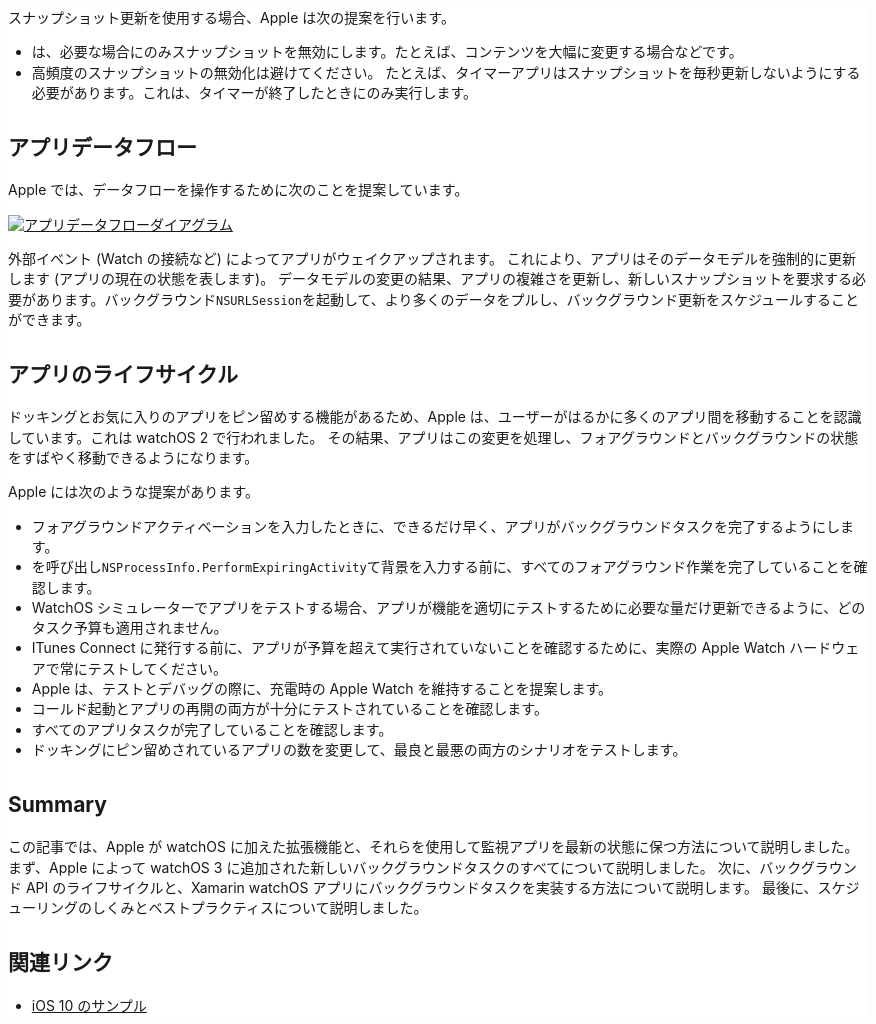 スナップショット更新を使用する場合、Apple は次の提案を行います。

- は、必要な場合にのみスナップショットを無効にします。たとえば、コンテンツを大幅に変更する場合などです。
- 高頻度のスナップショットの無効化は避けてください。 たとえば、タイマーアプリはスナップショットを毎秒更新しないようにする必要があります。これは、タイマーが終了したときにのみ実行します。

<a name="App-Data-Flow" />

## <a name="app-data-flow"></a>アプリデータフロー

Apple では、データフローを操作するために次のことを提案しています。

[![](background-tasks-images/update17.png "アプリデータフローダイアグラム")](background-tasks-images/update17.png#lightbox)

外部イベント (Watch の接続など) によってアプリがウェイクアップされます。 これにより、アプリはそのデータモデルを強制的に更新します (アプリの現在の状態を表します)。 データモデルの変更の結果、アプリの複雑さを更新し、新しいスナップショットを要求する必要があります。バックグラウンド`NSURLSession`を起動して、より多くのデータをプルし、バックグラウンド更新をスケジュールすることができます。

<a name="The-App-Lifecycle" />

## <a name="the-app-lifecycle"></a>アプリのライフサイクル

ドッキングとお気に入りのアプリをピン留めする機能があるため、Apple は、ユーザーがはるかに多くのアプリ間を移動することを認識しています。これは watchOS 2 で行われました。 その結果、アプリはこの変更を処理し、フォアグラウンドとバックグラウンドの状態をすばやく移動できるようになります。

Apple には次のような提案があります。

- フォアグラウンドアクティベーションを入力したときに、できるだけ早く、アプリがバックグラウンドタスクを完了するようにします。
- を呼び出し`NSProcessInfo.PerformExpiringActivity`て背景を入力する前に、すべてのフォアグラウンド作業を完了していることを確認します。
- WatchOS シミュレーターでアプリをテストする場合、アプリが機能を適切にテストするために必要な量だけ更新できるように、どのタスク予算も適用されません。
- ITunes Connect に発行する前に、アプリが予算を超えて実行されていないことを確認するために、実際の Apple Watch ハードウェアで常にテストしてください。
- Apple は、テストとデバッグの際に、充電時の Apple Watch を維持することを提案します。
- コールド起動とアプリの再開の両方が十分にテストされていることを確認します。
- すべてのアプリタスクが完了していることを確認します。
- ドッキングにピン留めされているアプリの数を変更して、最良と最悪の両方のシナリオをテストします。

<a name="Summary" />

## <a name="summary"></a>Summary

この記事では、Apple が watchOS に加えた拡張機能と、それらを使用して監視アプリを最新の状態に保つ方法について説明しました。 まず、Apple によって watchOS 3 に追加された新しいバックグラウンドタスクのすべてについて説明しました。 次に、バックグラウンド API のライフサイクルと、Xamarin watchOS アプリにバックグラウンドタスクを実装する方法について説明します。 最後に、スケジューリングのしくみとベストプラクティスについて説明しました。



## <a name="related-links"></a>関連リンク

- [iOS 10 のサンプル](https://docs.microsoft.com/samples/browse/?products=xamarin&term=Xamarin.iOS+iOS10)
